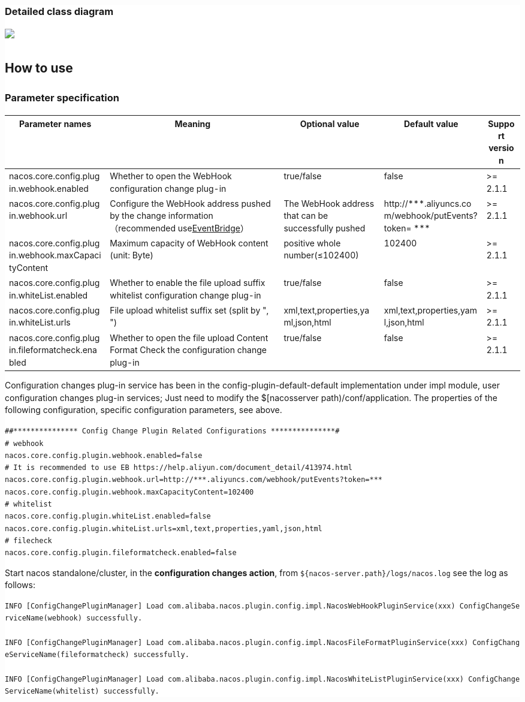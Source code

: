 ### Detailed class diagram

![](https://s3.bmp.ovh/imgs/2022/10/25/2c4e3b0f9a59ef7a.png)

## How to use

### Parameter specification

|Parameter names |Meaning	 | Optional value	                                     |  Default value | Support version |
| --- |------------------------------------------|-----------------------------------------------------|------------------------------------------------------| --- |
| nacos.core.config.plugin.webhook.enabled | Whether to open the WebHook configuration change plug-in                        | true/false                                          | false                                                | >= 2.1.1 |
| nacos.core.config.plugin.webhook.url | Configure the WebHook address pushed by the change information（recommended use[EventBridge](https://help.aliyun.com/document_detail/413974.html)） | The WebHook address that can be successfully pushed | http://***.aliyuncs.com/webhook/putEvents?token= *** | >= 2.1.1 |
| nacos.core.config.plugin.webhook.maxCapacityContent | Maximum capacity of WebHook content (unit: Byte)                | positive whole number(≤102400)                                        | 102400                                               | >= 2.1.1 |
| nacos.core.config.plugin.whiteList.enabled | Whether to enable the file upload suffix whitelist configuration change plug-in                      | true/false                                          | false                                                | >= 2.1.1 |
| nacos.core.config.plugin.whiteList.urls | File upload whitelist suffix set (split by ", ")                  | xml,text,properties,yaml,json,html                  | xml,text,properties,yaml,json,html                   | >= 2.1.1 |
| nacos.core.config.plugin.fileformatcheck.enabled | Whether to open the file upload Content Format Check the configuration change plug-in                    | true/false                                          | false                                                | >= 2.1.1 |

Configuration changes plug-in service has been in the config-plugin-default-default implementation under impl module, user configuration changes plug-in services; Just need to modify the $[nacosserver path)/conf/application. The properties of the following configuration, specific configuration parameters, see above.

```properties
##*************** Config Change Plugin Related Configurations ***************#
# webhook
nacos.core.config.plugin.webhook.enabled=false
# It is recommended to use EB https://help.aliyun.com/document_detail/413974.html
nacos.core.config.plugin.webhook.url=http://***.aliyuncs.com/webhook/putEvents?token=***
nacos.core.config.plugin.webhook.maxCapacityContent=102400
# whitelist
nacos.core.config.plugin.whiteList.enabled=false
nacos.core.config.plugin.whiteList.urls=xml,text,properties,yaml,json,html
# filecheck
nacos.core.config.plugin.fileformatcheck.enabled=false
```

Start nacos standalone/cluster, in the **configuration changes action**, from `${nacos-server.path}/logs/nacos.log` see the log as follows:

```text
INFO [ConfigChangePluginManager] Load com.alibaba.nacos.plugin.config.impl.NacosWebHookPluginService(xxx) ConfigChangeServiceName(webhook) successfully.

INFO [ConfigChangePluginManager] Load com.alibaba.nacos.plugin.config.impl.NacosFileFormatPluginService(xxx) ConfigChangeServiceName(fileformatcheck) successfully.

INFO [ConfigChangePluginManager] Load com.alibaba.nacos.plugin.config.impl.NacosWhiteListPluginService(xxx) ConfigChangeServiceName(whitelist) successfully.
```
